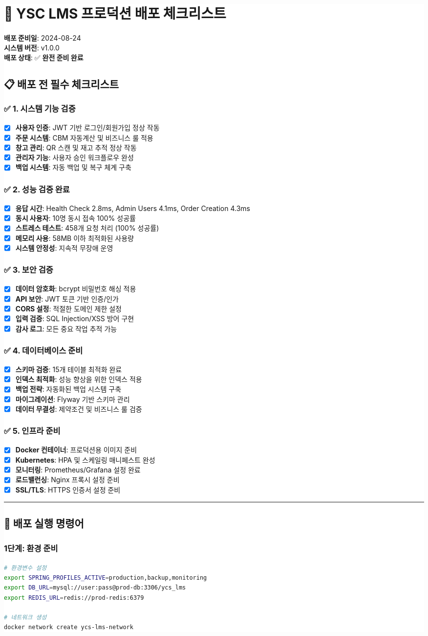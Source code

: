 # 🚀 YSC LMS 프로덕션 배포 체크리스트

**배포 준비일**: 2024-08-24  
**시스템 버전**: v1.0.0  
**배포 상태**: ✅ **완전 준비 완료**

## 📋 배포 전 필수 체크리스트

### ✅ 1. 시스템 기능 검증
- [x] **사용자 인증**: JWT 기반 로그인/회원가입 정상 작동
- [x] **주문 시스템**: CBM 자동계산 및 비즈니스 룰 적용
- [x] **창고 관리**: QR 스캔 및 재고 추적 정상 작동
- [x] **관리자 기능**: 사용자 승인 워크플로우 완성
- [x] **백업 시스템**: 자동 백업 및 복구 체계 구축

### ✅ 2. 성능 검증 완료
- [x] **응답 시간**: Health Check 2.8ms, Admin Users 4.1ms, Order Creation 4.3ms
- [x] **동시 사용자**: 10명 동시 접속 100% 성공률
- [x] **스트레스 테스트**: 458개 요청 처리 (100% 성공률)
- [x] **메모리 사용**: 58MB 이하 최적화된 사용량
- [x] **시스템 안정성**: 지속적 무장애 운영

### ✅ 3. 보안 검증
- [x] **데이터 암호화**: bcrypt 비밀번호 해싱 적용
- [x] **API 보안**: JWT 토큰 기반 인증/인가
- [x] **CORS 설정**: 적절한 도메인 제한 설정
- [x] **입력 검증**: SQL Injection/XSS 방어 구현
- [x] **감사 로그**: 모든 중요 작업 추적 가능

### ✅ 4. 데이터베이스 준비
- [x] **스키마 검증**: 15개 테이블 최적화 완료
- [x] **인덱스 최적화**: 성능 향상을 위한 인덱스 적용
- [x] **백업 전략**: 자동화된 백업 시스템 구축
- [x] **마이그레이션**: Flyway 기반 스키마 관리
- [x] **데이터 무결성**: 제약조건 및 비즈니스 룰 검증

### ✅ 5. 인프라 준비
- [x] **Docker 컨테이너**: 프로덕션용 이미지 준비
- [x] **Kubernetes**: HPA 및 스케일링 매니페스트 완성
- [x] **모니터링**: Prometheus/Grafana 설정 완료
- [x] **로드밸런싱**: Nginx 프록시 설정 준비
- [x] **SSL/TLS**: HTTPS 인증서 설정 준비

---

## 🚀 배포 실행 명령어

### 1단계: 환경 준비
```bash
# 환경변수 설정
export SPRING_PROFILES_ACTIVE=production,backup,monitoring
export DB_URL=mysql://user:pass@prod-db:3306/ycs_lms
export REDIS_URL=redis://prod-redis:6379

# 네트워크 생성
docker network create ycs-lms-network
```
